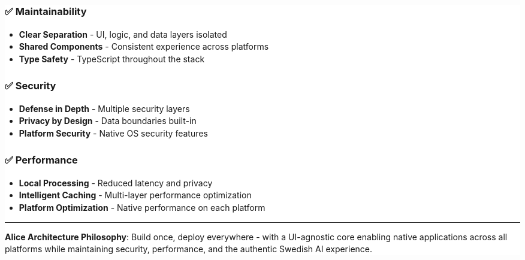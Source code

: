 ### ✅ **Maintainability**  
- **Clear Separation** - UI, logic, and data layers isolated
- **Shared Components** - Consistent experience across platforms
- **Type Safety** - TypeScript throughout the stack

### ✅ **Security**
- **Defense in Depth** - Multiple security layers
- **Privacy by Design** - Data boundaries built-in
- **Platform Security** - Native OS security features

### ✅ **Performance**
- **Local Processing** - Reduced latency and privacy
- **Intelligent Caching** - Multi-layer performance optimization
- **Platform Optimization** - Native performance on each platform

---

**Alice Architecture Philosophy**: Build once, deploy everywhere - with a UI-agnostic core enabling native applications across all platforms while maintaining security, performance, and the authentic Swedish AI experience.